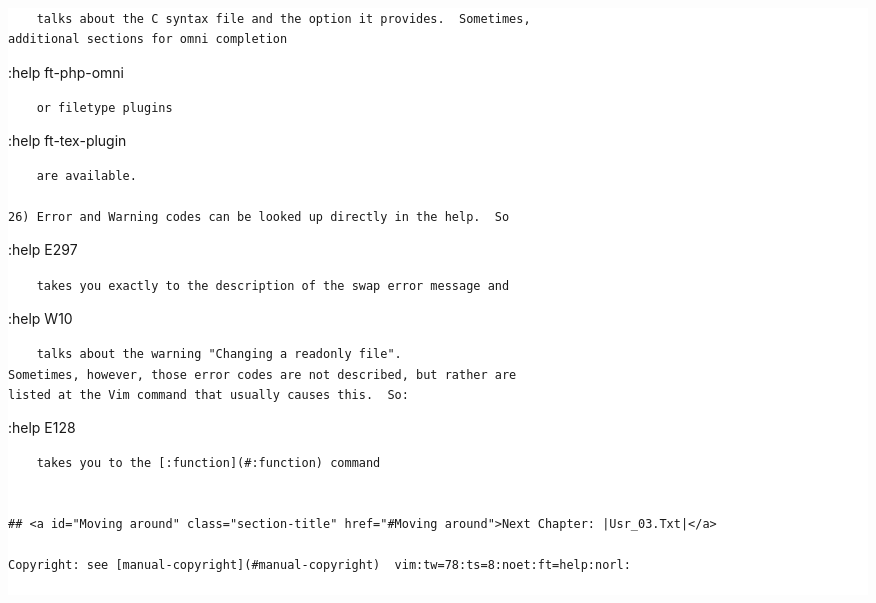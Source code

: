 ```
    talks about the C syntax file and the option it provides.  Sometimes,
additional sections for omni completion
```
:help ft-php-omni

```
    or filetype plugins
```
:help ft-tex-plugin

```
    are available.

26) Error and Warning codes can be looked up directly in the help.  So
```
:help E297

```
    takes you exactly to the description of the swap error message and
```
:help W10

```
    talks about the warning "Changing a readonly file".
Sometimes, however, those error codes are not described, but rather are
listed at the Vim command that usually causes this.  So:
```
:help E128

```
    takes you to the [:function](#:function) command


## <a id="Moving around" class="section-title" href="#Moving around">Next Chapter: |Usr_03.Txt|</a> 

Copyright: see [manual-copyright](#manual-copyright)  vim:tw=78:ts=8:noet:ft=help:norl:

